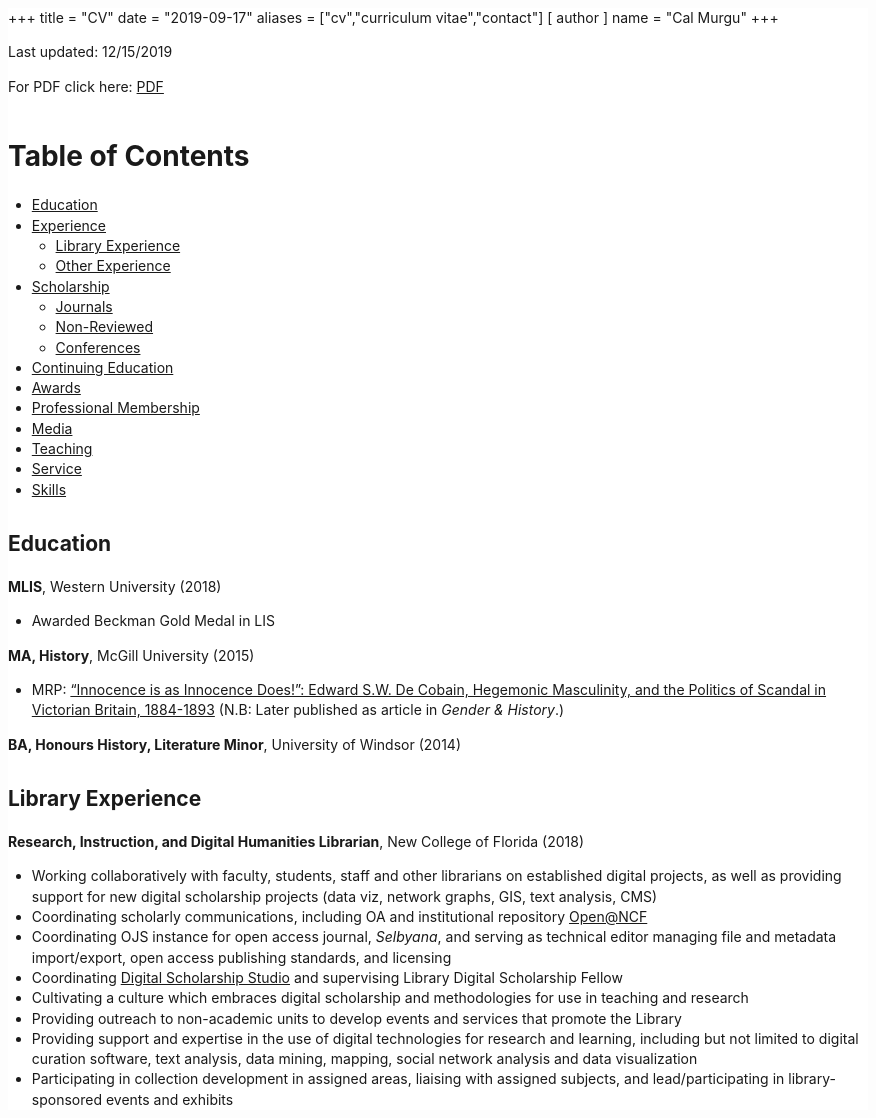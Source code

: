 +++
title = "CV"
date = "2019-09-17"
aliases = ["cv","curriculum vitae","contact"]
[ author ]
  name = "Cal Murgu"
+++

Last updated: 12/15/2019

For PDF click here: [PDF](https://drive.google.com/file/d/1YI8f66qjm70vPToY5M25LJ1zLy5qv6Nw/view?usp=sharing)

# Table of Contents
  * [Education](#education)
  * [Experience](#experience)
  	* [Library Experience](#experience)
  	* [Other Experience](#other)
  * [Scholarship](#scholarship)
  	* [Journals](#journal)
  	* [Non-Reviewed](#non-reviewed)
  	* [Conferences](#conference)
  * [Continuing Education](#con-ed)
  * [Awards](#award)
  * [Professional Membership](#professional)
  * [Media](#news)
  * [Teaching](#courses)
  * [Service](#service)
  * [Skills](#skills)
 

## Education <a id="education"></a>

**MLIS**, Western University (2018)

* Awarded Beckman Gold Medal in LIS

**MA, History**, McGill University  (2015)

* MRP: [“Innocence is as Innocence Does!”: Edward S.W. De Cobain, Hegemonic Masculinity, and the Politics of Scandal in Victorian Britain, 1884-1893](https://www.dropbox.com/s/rj533tsdzagcjve/MurguMRPFinal.doc?dl=0) (N.B: Later published as article in *Gender & History*.)

**BA, Honours History, Literature Minor**, University of Windsor (2014)

## Library Experience <a id="experience"></a>

**Research, Instruction, and Digital Humanities Librarian**, New College of Florida (2018)

* Working collaboratively with faculty, students, staff and other librarians on established digital projects, as well as providing support for new digital scholarship projects (data viz, network graphs, GIS, text analysis, CMS)
* Coordinating scholarly communications, including OA and institutional repository [Open@NCF](http://ncf.sobek.ufl.edu/openncf)
* Coordinating OJS instance for open access journal, _Selbyana_, and serving as technical editor managing file and metadata import/export, open access publishing standards, and licensing
* Coordinating [Digital Scholarship Studio](https://dss.ncf.edu) and supervising Library Digital Scholarship Fellow
* Cultivating a culture which embraces digital scholarship and methodologies for use in teaching and research
* Providing outreach to non-academic units to develop events and services that promote the Library
* Providing support and expertise in the use of digital technologies for research and learning, including but not limited to digital curation software, text analysis, data mining, mapping, social network analysis and data visualization
* Participating in collection development in assigned areas, liaising with assigned subjects, and lead/participating in library-sponsored events and exhibits